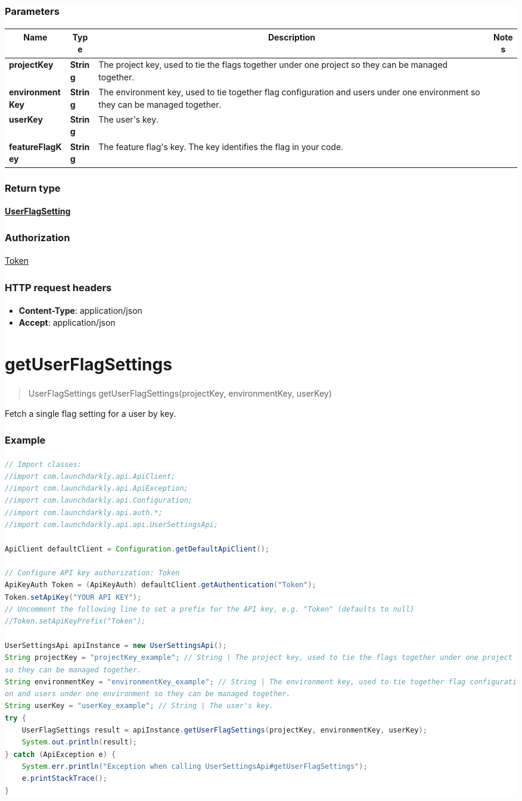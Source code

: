 ### Parameters

Name | Type | Description  | Notes
------------- | ------------- | ------------- | -------------
 **projectKey** | **String**| The project key, used to tie the flags together under one project so they can be managed together. |
 **environmentKey** | **String**| The environment key, used to tie together flag configuration and users under one environment so they can be managed together. |
 **userKey** | **String**| The user&#39;s key. |
 **featureFlagKey** | **String**| The feature flag&#39;s key. The key identifies the flag in your code. |

### Return type

[**UserFlagSetting**](UserFlagSetting.md)

### Authorization

[Token](../README.md#Token)

### HTTP request headers

 - **Content-Type**: application/json
 - **Accept**: application/json

<a name="getUserFlagSettings"></a>
# **getUserFlagSettings**
> UserFlagSettings getUserFlagSettings(projectKey, environmentKey, userKey)

Fetch a single flag setting for a user by key.

### Example
```java
// Import classes:
//import com.launchdarkly.api.ApiClient;
//import com.launchdarkly.api.ApiException;
//import com.launchdarkly.api.Configuration;
//import com.launchdarkly.api.auth.*;
//import com.launchdarkly.api.api.UserSettingsApi;

ApiClient defaultClient = Configuration.getDefaultApiClient();

// Configure API key authorization: Token
ApiKeyAuth Token = (ApiKeyAuth) defaultClient.getAuthentication("Token");
Token.setApiKey("YOUR API KEY");
// Uncomment the following line to set a prefix for the API key, e.g. "Token" (defaults to null)
//Token.setApiKeyPrefix("Token");

UserSettingsApi apiInstance = new UserSettingsApi();
String projectKey = "projectKey_example"; // String | The project key, used to tie the flags together under one project so they can be managed together.
String environmentKey = "environmentKey_example"; // String | The environment key, used to tie together flag configuration and users under one environment so they can be managed together.
String userKey = "userKey_example"; // String | The user's key.
try {
    UserFlagSettings result = apiInstance.getUserFlagSettings(projectKey, environmentKey, userKey);
    System.out.println(result);
} catch (ApiException e) {
    System.err.println("Exception when calling UserSettingsApi#getUserFlagSettings");
    e.printStackTrace();
}
```
